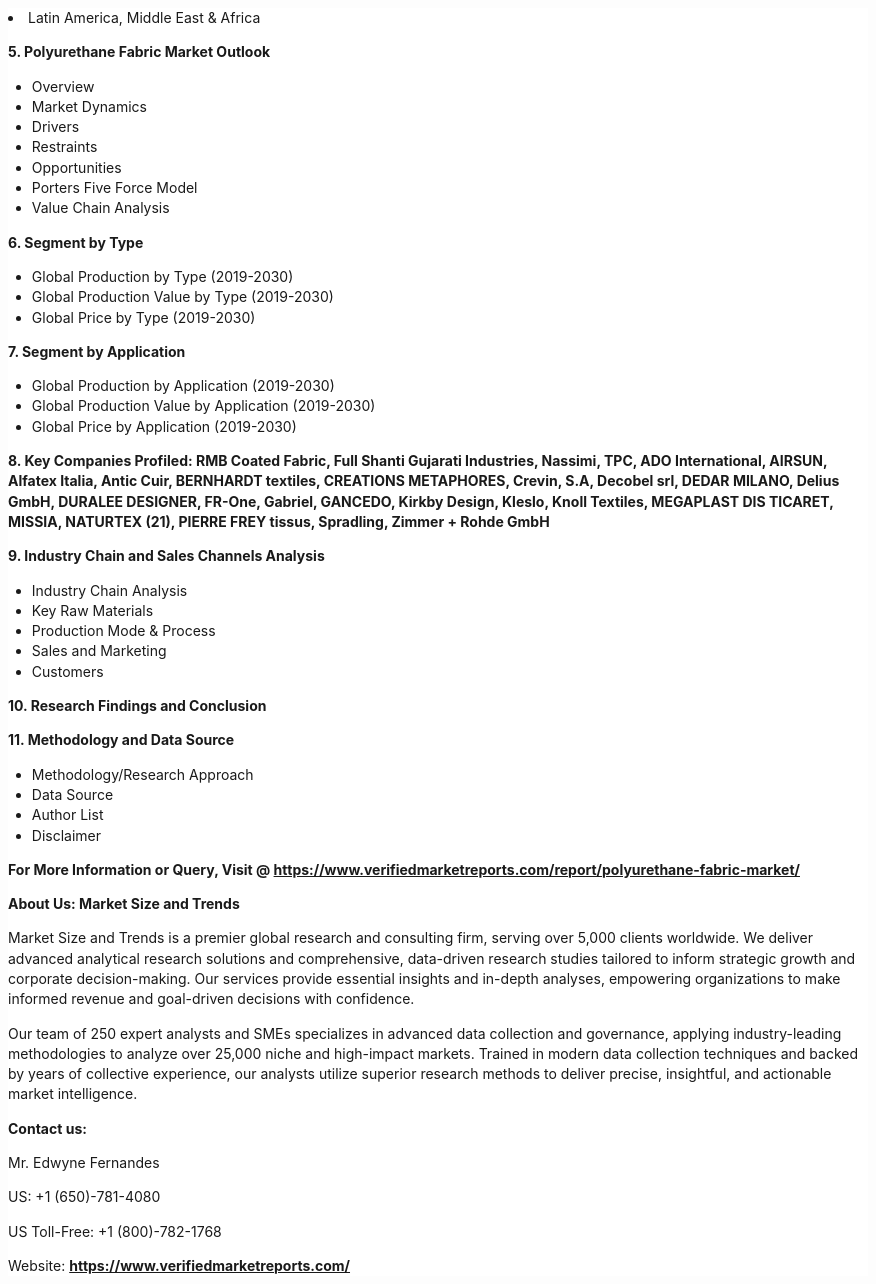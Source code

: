 <li>Latin America, Middle East &amp; Africa</li></ul><p><strong>5. Polyurethane Fabric Market Outlook</strong></p><ul><li>Overview</li><li>Market Dynamics</li><li>Drivers</li><li>Restraints</li><li>Opportunities</li><li>Porters Five Force Model</li><li>Value Chain Analysis&nbsp;</li></ul><p><strong>6. Segment by Type</strong></p><ul><li>Global Production by Type (2019-2030)</li><li>Global Production Value by Type (2019-2030)</li><li>Global Price by Type (2019-2030)</li></ul><p><strong>7. Segment by Application</strong></p><ul><li>Global Production by Application (2019-2030)</li><li>Global Production Value by Application (2019-2030)</li><li>Global Price by Application (2019-2030)</li></ul><p><strong>8. Key Companies Profiled: RMB Coated Fabric, Full Shanti Gujarati Industries, Nassimi, TPC, ADO International, AIRSUN, Alfatex Italia, Antic Cuir, BERNHARDT textiles, CREATIONS METAPHORES, Crevin, S.A, Decobel srl, DEDAR MILANO, Delius GmbH, DURALEE DESIGNER, FR-One, Gabriel, GANCEDO, Kirkby Design, Kleslo, Knoll Textiles, MEGAPLAST DIS TICARET, MISSIA, NATURTEX (21), PIERRE FREY tissus, Spradling, Zimmer + Rohde GmbH</strong></p><p><strong>9. Industry Chain and Sales Channels Analysis</strong></p><ul><li>Industry Chain Analysis</li><li>Key Raw Materials</li><li>Production Mode &amp; Process</li><li>Sales and Marketing</li><li>Customers</li></ul><p><strong>10. Research Findings and Conclusion</strong></p><p><strong>11. Methodology and Data Source</strong></p><ul><li>Methodology/Research Approach</li><li>Data Source</li><li>Author List</li><li>Disclaimer</li></ul></p><p><strong>For More Information or Query, Visit @ <a href="https://www.verifiedmarketreports.com/report/polyurethane-fabric-market/">https://www.verifiedmarketreports.com/report/polyurethane-fabric-market/</a></strong></p><p><strong>About Us: Market Size and Trends</strong></p><p>Market Size and Trends is a premier global research and consulting firm, serving over 5,000 clients worldwide. We deliver advanced analytical research solutions and comprehensive, data-driven research studies tailored to inform strategic growth and corporate decision-making. Our services provide essential insights and in-depth analyses, empowering organizations to make informed revenue and goal-driven decisions with confidence.</p><p>Our team of 250 expert analysts and SMEs specializes in advanced data collection and governance, applying industry-leading methodologies to analyze over 25,000 niche and high-impact markets. Trained in modern data collection techniques and backed by years of collective experience, our analysts utilize superior research methods to deliver precise, insightful, and actionable market intelligence.</p><p><strong>Contact us:</strong></p><p>Mr. Edwyne Fernandes</p><p>US: +1 (650)-781-4080</p><p>US Toll-Free: +1 (800)-782-1768</p><p>Website: <strong><a href="https://www.verifiedmarketreports.com/">https://www.verifiedmarketreports.com/</a></strong></p>

